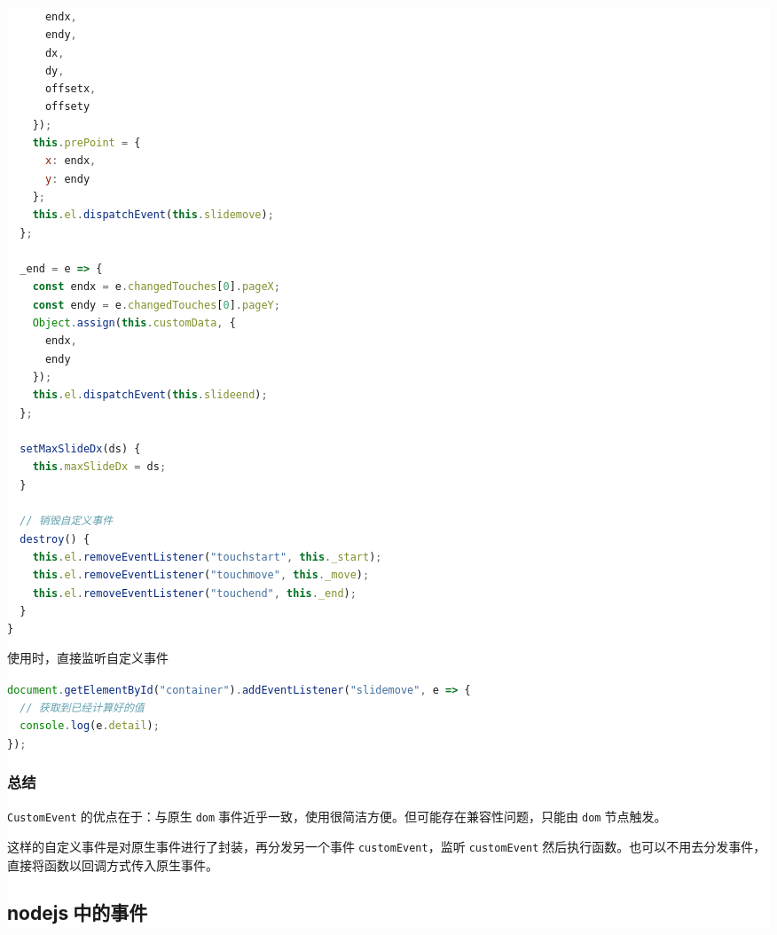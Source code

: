 ```js
      endx,
      endy,
      dx,
      dy,
      offsetx,
      offsety
    });
    this.prePoint = {
      x: endx,
      y: endy
    };
    this.el.dispatchEvent(this.slidemove);
  };

  _end = e => {
    const endx = e.changedTouches[0].pageX;
    const endy = e.changedTouches[0].pageY;
    Object.assign(this.customData, {
      endx,
      endy
    });
    this.el.dispatchEvent(this.slideend);
  };

  setMaxSlideDx(ds) {
    this.maxSlideDx = ds;
  }

  // 销毁自定义事件
  destroy() {
    this.el.removeEventListener("touchstart", this._start);
    this.el.removeEventListener("touchmove", this._move);
    this.el.removeEventListener("touchend", this._end);
  }
}
```

使用时，直接监听自定义事件

```js
document.getElementById("container").addEventListener("slidemove", e => {
  // 获取到已经计算好的值
  console.log(e.detail);
});
```

### 总结

`CustomEvent` 的优点在于：与原生 `dom` 事件近乎一致，使用很简洁方便。但可能存在兼容性问题，只能由 `dom` 节点触发。

这样的自定义事件是对原生事件进行了封装，再分发另一个事件 `customEvent`，监听 `customEvent` 然后执行函数。也可以不用去分发事件，直接将函数以回调方式传入原生事件。

## nodejs 中的事件
